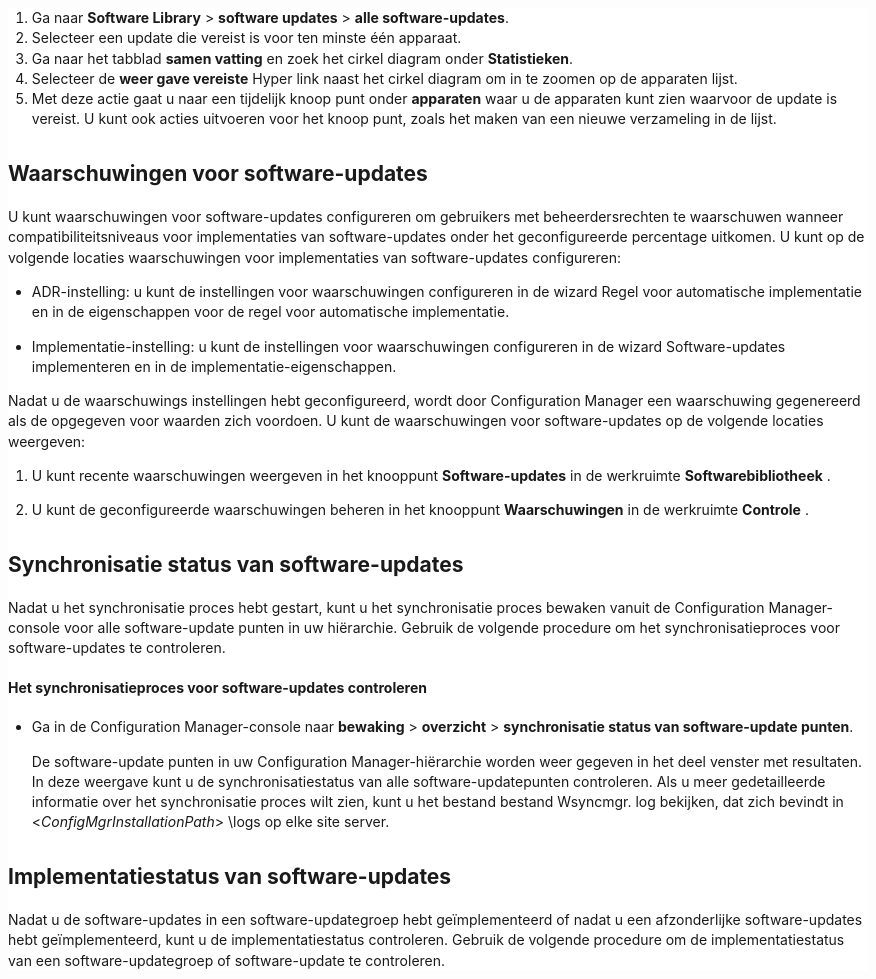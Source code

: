 1. Ga naar **Software Library** > **software updates** > **alle software-updates**.
1. Selecteer een update die vereist is voor ten minste één apparaat.
1. Ga naar het tabblad **samen vatting** en zoek het cirkel diagram onder **Statistieken**.
1. Selecteer de **weer gave vereiste** Hyper link naast het cirkel diagram om in te zoomen op de apparaten lijst.
1. Met deze actie gaat u naar een tijdelijk knoop punt onder **apparaten** waar u de apparaten kunt zien waarvoor de update is vereist. U kunt ook acties uitvoeren voor het knoop punt, zoals het maken van een nieuwe verzameling in de lijst.


##  <a name="alerts-for-software-updates"></a><a name="BKMK_SUAlerts"></a> Waarschuwingen voor software-updates  
 U kunt waarschuwingen voor software-updates configureren om gebruikers met beheerdersrechten te waarschuwen wanneer compatibiliteitsniveaus voor implementaties van software-updates onder het geconfigureerde percentage uitkomen. U kunt op de volgende locaties waarschuwingen voor implementaties van software-updates configureren:  

-   ADR-instelling: u kunt de instellingen voor waarschuwingen configureren in de wizard Regel voor automatische implementatie en in de eigenschappen voor de regel voor automatische implementatie.  

-   Implementatie-instelling: u kunt de instellingen voor waarschuwingen configureren in de wizard Software-updates implementeren en in de implementatie-eigenschappen.  

Nadat u de waarschuwings instellingen hebt geconfigureerd, wordt door Configuration Manager een waarschuwing gegenereerd als de opgegeven voor waarden zich voordoen. U kunt de waarschuwingen voor software-updates op de volgende locaties weergeven:  

1.  U kunt recente waarschuwingen weergeven in het knooppunt **Software-updates** in de werkruimte **Softwarebibliotheek** .  

2.  U kunt de geconfigureerde waarschuwingen beheren in het knooppunt **Waarschuwingen** in de werkruimte **Controle** .  

##  <a name="software-updates-synchronization-status"></a><a name="BKMK_SUSyncStatus"></a>Synchronisatie status van software-updates  
 Nadat u het synchronisatie proces hebt gestart, kunt u het synchronisatie proces bewaken vanuit de Configuration Manager-console voor alle software-update punten in uw hiërarchie. Gebruik de volgende procedure om het synchronisatieproces voor software-updates te controleren.  

#### <a name="to-monitor-the-software-updates-synchronization-process"></a>Het synchronisatieproces voor software-updates controleren  

- Ga in de Configuration Manager-console naar **bewaking** > **overzicht** > **synchronisatie status van software-update punten**.  

    De software-update punten in uw Configuration Manager-hiërarchie worden weer gegeven in het deel venster met resultaten. In deze weergave kunt u de synchronisatiestatus van alle software-updatepunten controleren. Als u meer gedetailleerde informatie over het synchronisatie proces wilt zien, kunt u het bestand bestand Wsyncmgr. log bekijken, dat zich bevindt in <*ConfigMgrInstallationPath*> \logs op elke site server.  

##  <a name="software-update-deployment-status"></a><a name="BKMK_SUDeployStatus"></a> Implementatiestatus van software-updates  
 Nadat u de software-updates in een software-updategroep hebt geïmplementeerd of nadat u een afzonderlijke software-updates hebt geïmplementeerd, kunt u de implementatiestatus controleren. Gebruik de volgende procedure om de implementatiestatus van een software-updategroep of software-update te controleren.  
